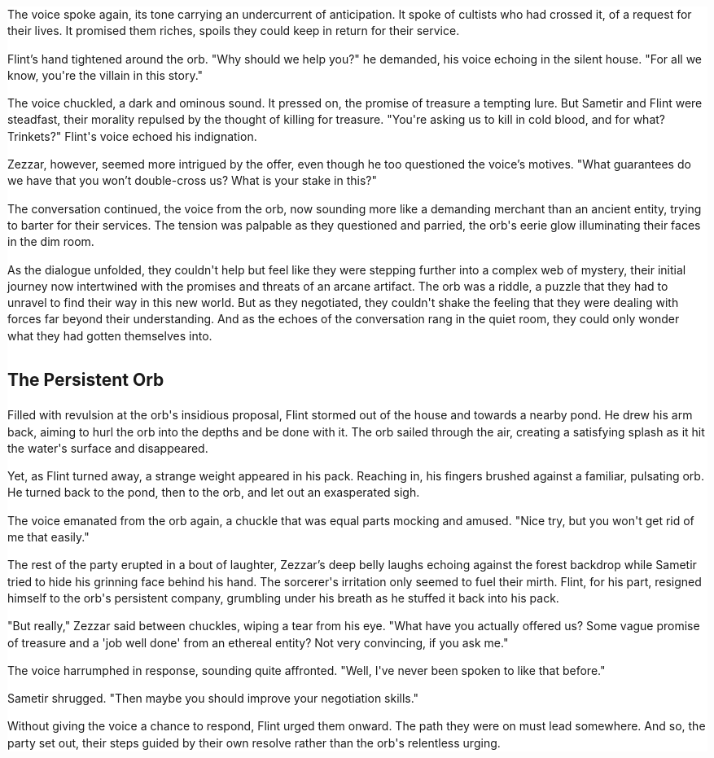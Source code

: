 The voice spoke again, its tone carrying an undercurrent of anticipation. It spoke of cultists who had crossed it, of a request for their lives. It promised them riches, spoils they could keep in return for their service.

Flint’s hand tightened around the orb. "Why should we help you?" he demanded, his voice echoing in the silent house. "For all we know, you're the villain in this story."

The voice chuckled, a dark and ominous sound. It pressed on, the promise of treasure a tempting lure. But Sametir and Flint were steadfast, their morality repulsed by the thought of killing for treasure. "You're asking us to kill in cold blood, and for what? Trinkets?" Flint's voice echoed his indignation.

Zezzar, however, seemed more intrigued by the offer, even though he too questioned the voice’s motives. "What guarantees do we have that you won’t double-cross us? What is your stake in this?"

The conversation continued, the voice from the orb, now sounding more like a demanding merchant than an ancient entity, trying to barter for their services. The tension was palpable as they questioned and parried, the orb's eerie glow illuminating their faces in the dim room.

As the dialogue unfolded, they couldn't help but feel like they were stepping further into a complex web of mystery, their initial journey now intertwined with the promises and threats of an arcane artifact. The orb was a riddle, a puzzle that they had to unravel to find their way in this new world. But as they negotiated, they couldn't shake the feeling that they were dealing with forces far beyond their understanding. And as the echoes of the conversation rang in the quiet room, they could only wonder what they had gotten themselves into.

## The Persistent Orb

Filled with revulsion at the orb's insidious proposal, Flint stormed out of the house and towards a nearby pond. He drew his arm back, aiming to hurl the orb into the depths and be done with it. The orb sailed through the air, creating a satisfying splash as it hit the water's surface and disappeared.

Yet, as Flint turned away, a strange weight appeared in his pack. Reaching in, his fingers brushed against a familiar, pulsating orb. He turned back to the pond, then to the orb, and let out an exasperated sigh.

The voice emanated from the orb again, a chuckle that was equal parts mocking and amused. "Nice try, but you won't get rid of me that easily."

The rest of the party erupted in a bout of laughter, Zezzar’s deep belly laughs echoing against the forest backdrop while Sametir tried to hide his grinning face behind his hand. The sorcerer's irritation only seemed to fuel their mirth. Flint, for his part, resigned himself to the orb's persistent company, grumbling under his breath as he stuffed it back into his pack.

"But really," Zezzar said between chuckles, wiping a tear from his eye. "What have you actually offered us? Some vague promise of treasure and a 'job well done' from an ethereal entity? Not very convincing, if you ask me."

The voice harrumphed in response, sounding quite affronted. "Well, I've never been spoken to like that before."

Sametir shrugged. "Then maybe you should improve your negotiation skills."

Without giving the voice a chance to respond, Flint urged them onward. The path they were on must lead somewhere. And so, the party set out, their steps guided by their own resolve rather than the orb's relentless urging.
